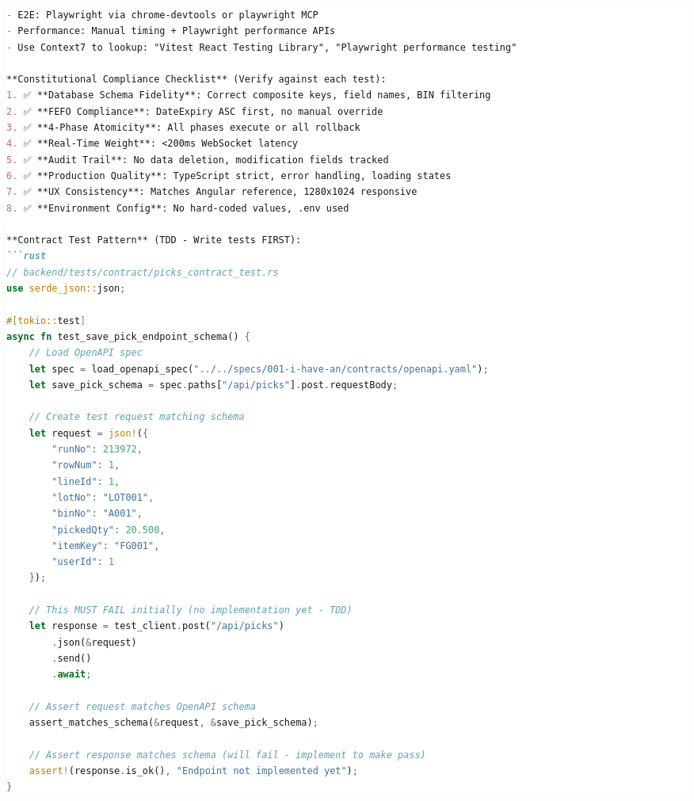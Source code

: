 ```markdown
- E2E: Playwright via chrome-devtools or playwright MCP
- Performance: Manual timing + Playwright performance APIs
- Use Context7 to lookup: "Vitest React Testing Library", "Playwright performance testing"

**Constitutional Compliance Checklist** (Verify against each test):
1. ✅ **Database Schema Fidelity**: Correct composite keys, field names, BIN filtering
2. ✅ **FEFO Compliance**: DateExpiry ASC first, no manual override
3. ✅ **4-Phase Atomicity**: All phases execute or all rollback
4. ✅ **Real-Time Weight**: <200ms WebSocket latency
5. ✅ **Audit Trail**: No data deletion, modification fields tracked
6. ✅ **Production Quality**: TypeScript strict, error handling, loading states
7. ✅ **UX Consistency**: Matches Angular reference, 1280x1024 responsive
8. ✅ **Environment Config**: No hard-coded values, .env used

**Contract Test Pattern** (TDD - Write tests FIRST):
```rust
// backend/tests/contract/picks_contract_test.rs
use serde_json::json;

#[tokio::test]
async fn test_save_pick_endpoint_schema() {
    // Load OpenAPI spec
    let spec = load_openapi_spec("../../specs/001-i-have-an/contracts/openapi.yaml");
    let save_pick_schema = spec.paths["/api/picks"].post.requestBody;

    // Create test request matching schema
    let request = json!({
        "runNo": 213972,
        "rowNum": 1,
        "lineId": 1,
        "lotNo": "LOT001",
        "binNo": "A001",
        "pickedQty": 20.500,
        "itemKey": "FG001",
        "userId": 1
    });

    // This MUST FAIL initially (no implementation yet - TDD)
    let response = test_client.post("/api/picks")
        .json(&request)
        .send()
        .await;

    // Assert request matches OpenAPI schema
    assert_matches_schema(&request, &save_pick_schema);

    // Assert response matches schema (will fail - implement to make pass)
    assert!(response.is_ok(), "Endpoint not implemented yet");
}
```
